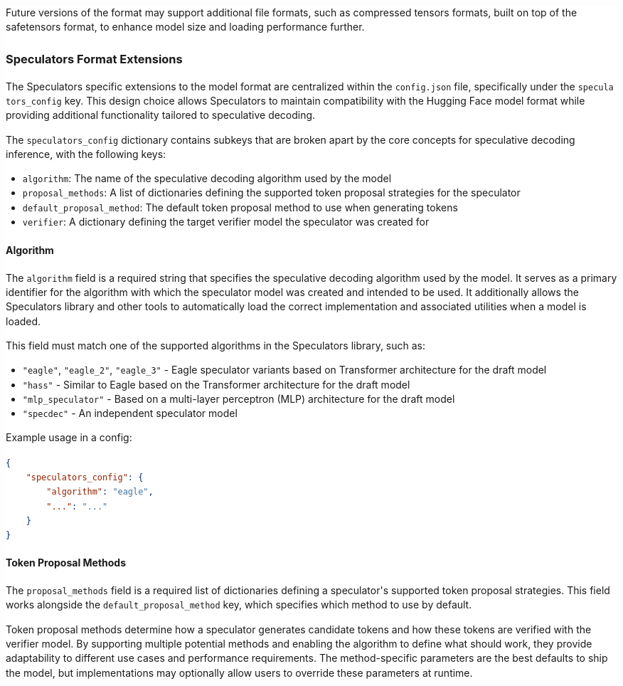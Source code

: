 Future versions of the format may support additional file formats, such as compressed tensors formats, built on top of the safetensors format, to enhance model size and loading performance further.

### Speculators Format Extensions

The Speculators specific extensions to the model format are centralized within the `config.json` file, specifically under the `speculators_config` key. This design choice allows Speculators to maintain compatibility with the Hugging Face model format while providing additional functionality tailored to speculative decoding.

The `speculators_config` dictionary contains subkeys that are broken apart by the core concepts for speculative decoding inference, with the following keys:

- `algorithm`: The name of the speculative decoding algorithm used by the model
- `proposal_methods`: A list of dictionaries defining the supported token proposal strategies for the speculator
- `default_proposal_method`: The default token proposal method to use when generating tokens
- `verifier`: A dictionary defining the target verifier model the speculator was created for

#### Algorithm

The `algorithm` field is a required string that specifies the speculative decoding algorithm used by the model. It serves as a primary identifier for the algorithm with which the speculator model was created and intended to be used. It additionally allows the Speculators library and other tools to automatically load the correct implementation and associated utilities when a model is loaded.

This field must match one of the supported algorithms in the Speculators library, such as:

- `"eagle"`, `"eagle_2"`, `"eagle_3"` - Eagle speculator variants based on Transformer architecture for the draft model
- `"hass"` - Similar to Eagle based on the Transformer architecture for the draft model
- `"mlp_speculator"` - Based on a multi-layer perceptron (MLP) architecture for the draft model
- `"specdec"` - An independent speculator model

Example usage in a config:

```json
{
    "speculators_config": {
        "algorithm": "eagle",
        "...": "..."
    }
}
```

#### Token Proposal Methods

The `proposal_methods` field is a required list of dictionaries defining a speculator's supported token proposal strategies. This field works alongside the `default_proposal_method` key, which specifies which method to use by default.

Token proposal methods determine how a speculator generates candidate tokens and how these tokens are verified with the verifier model. By supporting multiple potential methods and enabling the algorithm to define what should work, they provide adaptability to different use cases and performance requirements. The method-specific parameters are the best defaults to ship the model, but implementations may optionally allow users to override these parameters at runtime.
